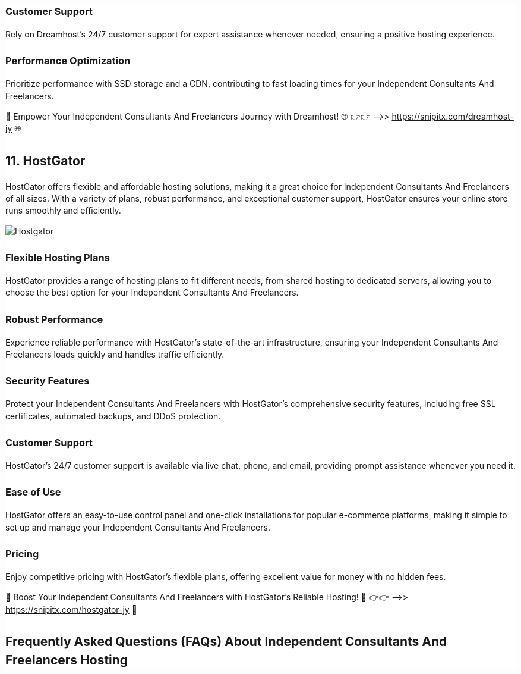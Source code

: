 ### Customer Support
Rely on Dreamhost’s 24/7 customer support for expert assistance whenever needed, ensuring a positive hosting experience.

### Performance Optimization
Prioritize performance with SSD storage and a CDN, contributing to fast loading times for your Independent Consultants And Freelancers.

🚀 Empower Your Independent Consultants And Freelancers Journey with Dreamhost! 🌐
👉👉 -->> https://snipitx.com/dreamhost-jy 🌐

## 11. HostGator

HostGator offers flexible and affordable hosting solutions, making it a great choice for Independent Consultants And Freelancers of all sizes. With a variety of plans, robust performance, and exceptional customer support, HostGator ensures your online store runs smoothly and efficiently.

![Hostgator](https://i.imgur.com/SNC0dSu.jpeg "Hostgator Hosting")

### Flexible Hosting Plans
HostGator provides a range of hosting plans to fit different needs, from shared hosting to dedicated servers, allowing you to choose the best option for your Independent Consultants And Freelancers.

### Robust Performance
Experience reliable performance with HostGator’s state-of-the-art infrastructure, ensuring your Independent Consultants And Freelancers loads quickly and handles traffic efficiently.

### Security Features
Protect your Independent Consultants And Freelancers with HostGator’s comprehensive security features, including free SSL certificates, automated backups, and DDoS protection.

### Customer Support
HostGator’s 24/7 customer support is available via live chat, phone, and email, providing prompt assistance whenever you need it.

### Ease of Use
HostGator offers an easy-to-use control panel and one-click installations for popular e-commerce platforms, making it simple to set up and manage your Independent Consultants And Freelancers.

### Pricing
Enjoy competitive pricing with HostGator’s flexible plans, offering excellent value for money with no hidden fees.

🌟 Boost Your Independent Consultants And Freelancers with HostGator’s Reliable Hosting! 🚀
👉👉 -->> https://snipitx.com/hostgator-jy 🚀

## Frequently Asked Questions (FAQs) About Independent Consultants And Freelancers Hosting
